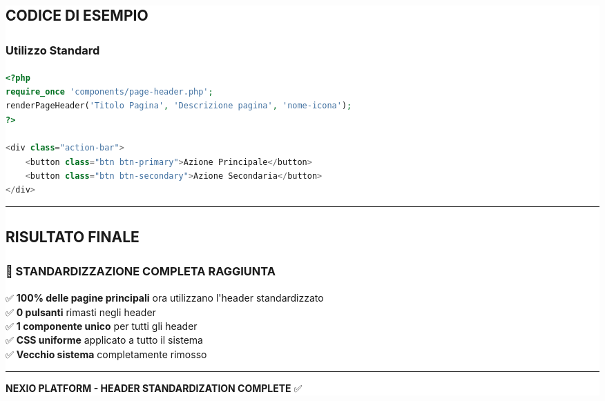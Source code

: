 
## CODICE DI ESEMPIO

### Utilizzo Standard
```php
<?php
require_once 'components/page-header.php';
renderPageHeader('Titolo Pagina', 'Descrizione pagina', 'nome-icona');
?>

<div class="action-bar">
    <button class="btn btn-primary">Azione Principale</button>
    <button class="btn btn-secondary">Azione Secondaria</button>
</div>
```

---

## RISULTATO FINALE

### 🎯 STANDARDIZZAZIONE COMPLETA RAGGIUNTA

✅ **100% delle pagine principali** ora utilizzano l'header standardizzato  
✅ **0 pulsanti** rimasti negli header  
✅ **1 componente unico** per tutti gli header  
✅ **CSS uniforme** applicato a tutto il sistema  
✅ **Vecchio sistema** completamente rimosso  

---

**NEXIO PLATFORM - HEADER STANDARDIZATION COMPLETE** ✅